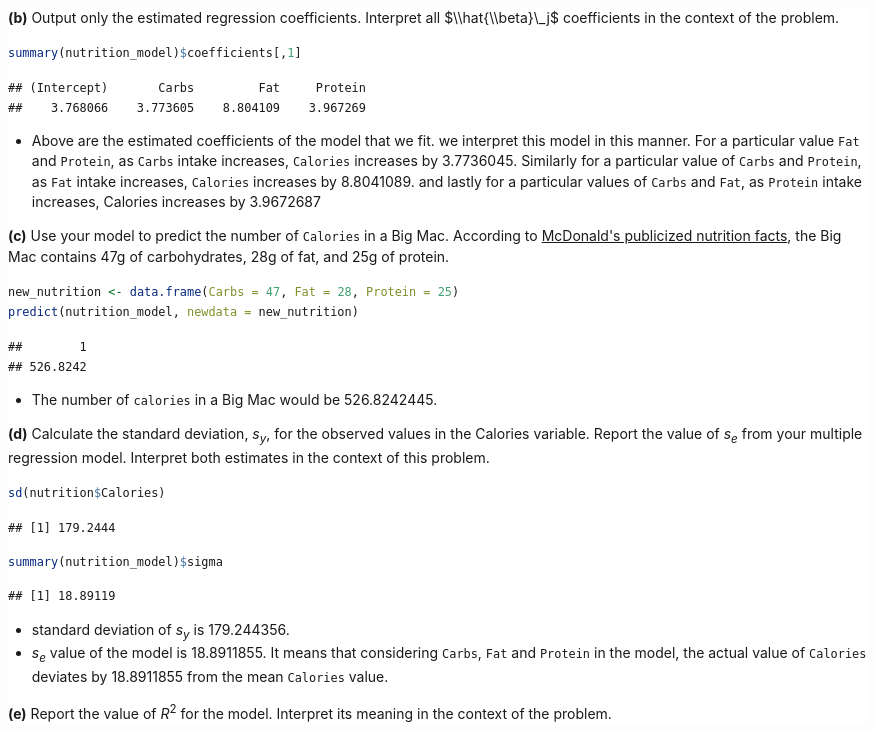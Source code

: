 **(b)** Output only the estimated regression coefficients. Interpret all $\\hat{\\beta}\_j$ coefficients in the context of the problem.

``` r
summary(nutrition_model)$coefficients[,1]
```

    ## (Intercept)       Carbs         Fat     Protein 
    ##    3.768066    3.773605    8.804109    3.967269

-   Above are the estimated coefficients of the model that we fit. we interpret this model in this manner. For a particular value `Fat` and `Protein`, as `Carbs` intake increases, `Calories` increases by 3.7736045. Similarly for a particular value of `Carbs` and `Protein`, as `Fat` intake increases, `Calories` increases by 8.8041089. and lastly for a particular values of `Carbs` and `Fat`, as `Protein` intake increases, Calories increases by 3.9672687

**(c)** Use your model to predict the number of `Calories` in a Big Mac. According to [McDonald's publicized nutrition facts](http://nutrition.mcdonalds.com/getnutrition/nutritionfacts.pdf), the Big Mac contains 47g of carbohydrates, 28g of fat, and 25g of protein.

``` r
new_nutrition <- data.frame(Carbs = 47, Fat = 28, Protein = 25)
predict(nutrition_model, newdata = new_nutrition)
```

    ##        1 
    ## 526.8242

-   The number of `calories` in a Big Mac would be 526.8242445.

**(d)** Calculate the standard deviation, *s*<sub>*y*</sub>, for the observed values in the Calories variable. Report the value of *s*<sub>*e*</sub> from your multiple regression model. Interpret both estimates in the context of this problem.

``` r
sd(nutrition$Calories)
```

    ## [1] 179.2444

``` r
summary(nutrition_model)$sigma
```

    ## [1] 18.89119

-   standard deviation of *s*<sub>*y*</sub> is 179.244356.
-   *s*<sub>*e*</sub> value of the model is 18.8911855. It means that considering `Carbs`, `Fat` and `Protein` in the model, the actual value of `Calories` deviates by 18.8911855 from the mean `Calories` value.

**(e)** Report the value of *R*<sup>2</sup> for the model. Interpret its meaning in the context of the problem.
